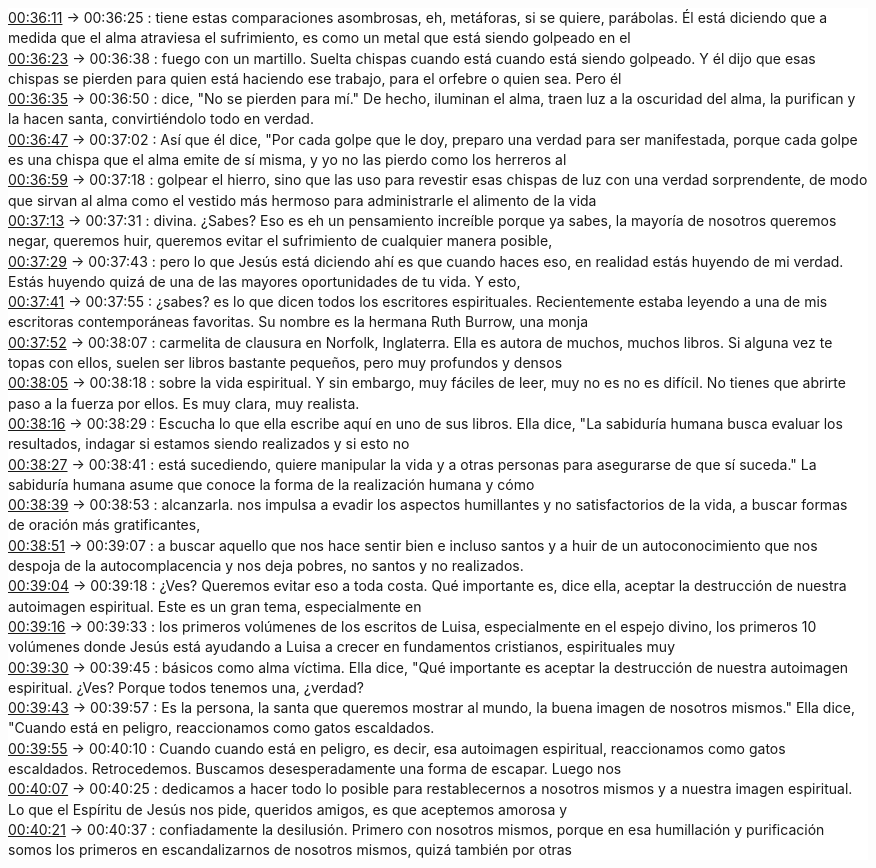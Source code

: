 [00:36:11](https://www.youtube.com/watch?v=mXQEc80JGGs&t=2171.119s&t=2171s) -> 00:36:25 : tiene estas comparaciones asombrosas, eh, metáforas, si se quiere, parábolas. Él está diciendo que a medida que el alma atraviesa el sufrimiento, es como un metal que está siendo golpeado en el  
[00:36:23](https://www.youtube.com/watch?v=mXQEc80JGGs&t=2183.0s&t=2183s) -> 00:36:38 : fuego con un martillo. Suelta chispas cuando está cuando está siendo golpeado. Y él dijo que esas chispas se pierden para quien está haciendo ese trabajo, para el orfebre o quien sea. Pero él  
[00:36:35](https://www.youtube.com/watch?v=mXQEc80JGGs&t=2195.2s&t=2195s) -> 00:36:50 : dice, "No se pierden para mí." De hecho, iluminan el alma, traen luz a la oscuridad del alma, la purifican y la hacen santa, convirtiéndolo todo en verdad.  
[00:36:47](https://www.youtube.com/watch?v=mXQEc80JGGs&t=2206.92s&t=2207s) -> 00:37:02 : Así que él dice, "Por cada golpe que le doy, preparo una verdad para ser manifestada, porque cada golpe es una chispa que el alma emite de sí misma, y yo no las pierdo como los herreros al  
[00:36:59](https://www.youtube.com/watch?v=mXQEc80JGGs&t=2219.16s&t=2219s) -> 00:37:18 : golpear el hierro, sino que las uso para revestir esas chispas de luz con una verdad sorprendente, de modo que sirvan al alma como el vestido más hermoso para administrarle el alimento de la vida  
[00:37:13](https://www.youtube.com/watch?v=mXQEc80JGGs&t=2232.8s&t=2233s) -> 00:37:31 : divina. ¿Sabes? Eso es eh un pensamiento increíble porque ya sabes, la mayoría de nosotros queremos negar, queremos huir, queremos evitar el sufrimiento de cualquier manera posible,  
[00:37:29](https://www.youtube.com/watch?v=mXQEc80JGGs&t=2248.599s&t=2249s) -> 00:37:43 : pero lo que Jesús está diciendo ahí es que cuando haces eso, en realidad estás huyendo de mi verdad. Estás huyendo quizá de una de las mayores oportunidades de tu vida. Y esto,  
[00:37:41](https://www.youtube.com/watch?v=mXQEc80JGGs&t=2261.0s&t=2261s) -> 00:37:55 : ¿sabes? es lo que dicen todos los escritores espirituales. Recientemente estaba leyendo a una de mis escritoras contemporáneas favoritas. Su nombre es la hermana Ruth Burrow, una monja  
[00:37:52](https://www.youtube.com/watch?v=mXQEc80JGGs&t=2272.44s&t=2272s) -> 00:38:07 : carmelita de clausura en Norfolk, Inglaterra. Ella es autora de muchos, muchos libros. Si alguna vez te topas con ellos, suelen ser libros bastante pequeños, pero muy profundos y densos  
[00:38:05](https://www.youtube.com/watch?v=mXQEc80JGGs&t=2284.56s&t=2285s) -> 00:38:18 : sobre la vida espiritual. Y sin embargo, muy fáciles de leer, muy no es no es difícil. No tienes que abrirte paso a la fuerza por ellos. Es muy clara, muy realista.  
[00:38:16](https://www.youtube.com/watch?v=mXQEc80JGGs&t=2295.88s&t=2296s) -> 00:38:29 : Escucha lo que ella escribe aquí en uno de sus libros. Ella dice, "La sabiduría humana busca evaluar los resultados, indagar si estamos siendo realizados y si esto no  
[00:38:27](https://www.youtube.com/watch?v=mXQEc80JGGs&t=2307.24s&t=2307s) -> 00:38:41 : está sucediendo, quiere manipular la vida y a otras personas para asegurarse de que sí suceda." La sabiduría humana asume que conoce la forma de la realización humana y cómo  
[00:38:39](https://www.youtube.com/watch?v=mXQEc80JGGs&t=2319.16s&t=2319s) -> 00:38:53 : alcanzarla. nos impulsa a evadir los aspectos humillantes y no satisfactorios de la vida, a buscar formas de oración más gratificantes,  
[00:38:51](https://www.youtube.com/watch?v=mXQEc80JGGs&t=2330.64s&t=2331s) -> 00:39:07 : a buscar aquello que nos hace sentir bien e incluso santos y a huir de un autoconocimiento que nos despoja de la autocomplacencia y nos deja pobres, no santos y no realizados.  
[00:39:04](https://www.youtube.com/watch?v=mXQEc80JGGs&t=2343.92s&t=2344s) -> 00:39:18 : ¿Ves? Queremos evitar eso a toda costa. Qué importante es, dice ella, aceptar la destrucción de nuestra autoimagen espiritual. Este es un gran tema, especialmente en  
[00:39:16](https://www.youtube.com/watch?v=mXQEc80JGGs&t=2356.04s&t=2356s) -> 00:39:33 : los primeros volúmenes de los escritos de Luisa, especialmente en el espejo divino, los primeros 10 volúmenes donde Jesús está ayudando a Luisa a crecer en fundamentos cristianos, espirituales muy  
[00:39:30](https://www.youtube.com/watch?v=mXQEc80JGGs&t=2370.24s&t=2370s) -> 00:39:45 : básicos como alma víctima. Ella dice, "Qué importante es aceptar la destrucción de nuestra autoimagen espiritual. ¿Ves? Porque todos tenemos una, ¿verdad?  
[00:39:43](https://www.youtube.com/watch?v=mXQEc80JGGs&t=2382.64s&t=2383s) -> 00:39:57 : Es la persona, la santa que queremos mostrar al mundo, la buena imagen de nosotros mismos." Ella dice, "Cuando está en peligro, reaccionamos como gatos escaldados.  
[00:39:55](https://www.youtube.com/watch?v=mXQEc80JGGs&t=2394.8s&t=2395s) -> 00:40:10 : Cuando cuando está en peligro, es decir, esa autoimagen espiritual, reaccionamos como gatos escaldados. Retrocedemos. Buscamos desesperadamente una forma de escapar. Luego nos  
[00:40:07](https://www.youtube.com/watch?v=mXQEc80JGGs&t=2407.48s&t=2407s) -> 00:40:25 : dedicamos a hacer todo lo posible para restablecernos a nosotros mismos y a nuestra imagen espiritual. Lo que el Espíritu de Jesús nos pide, queridos amigos, es que aceptemos amorosa y  
[00:40:21](https://www.youtube.com/watch?v=mXQEc80JGGs&t=2421.4s&t=2421s) -> 00:40:37 : confiadamente la desilusión. Primero con nosotros mismos, porque en esa humillación y purificación somos los primeros en escandalizarnos de nosotros mismos, quizá también por otras  
